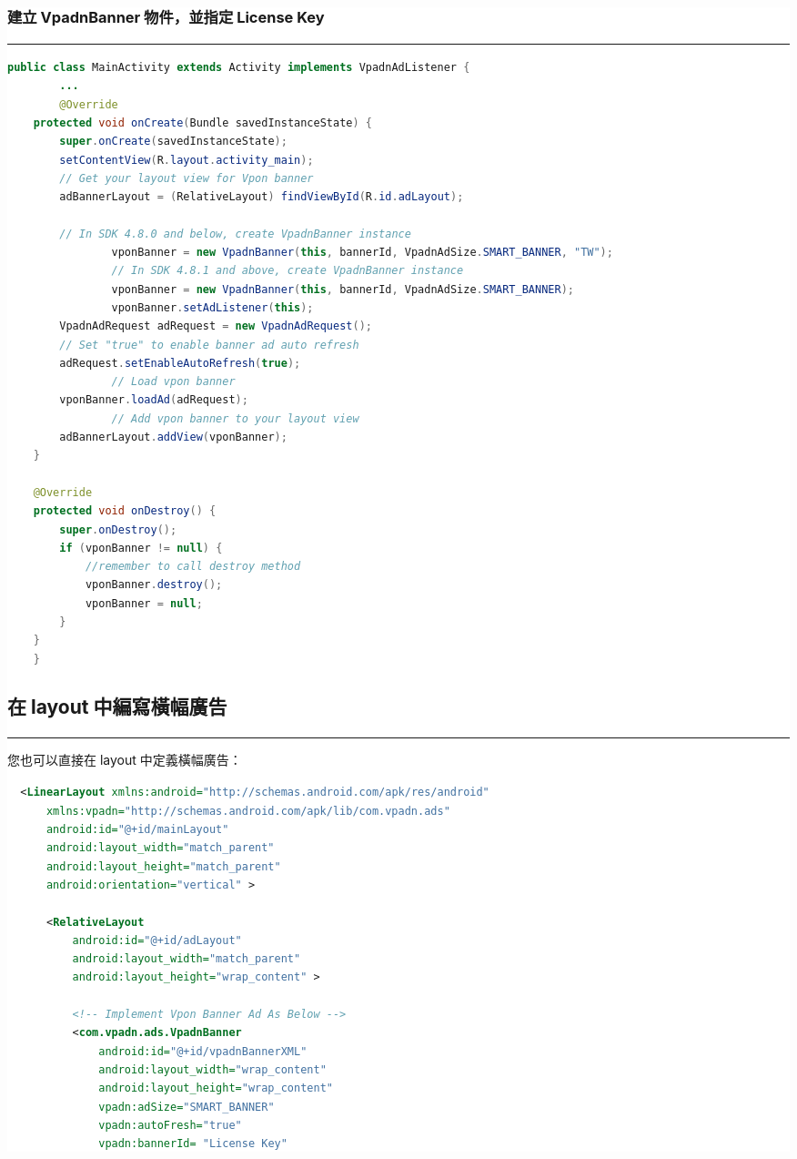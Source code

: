 ### 建立 VpadnBanner 物件，並指定 License Key
---
```java
public class MainActivity extends Activity implements VpadnAdListener {
        ...
        @Override
  	protected void onCreate(Bundle savedInstanceState) {
  		super.onCreate(savedInstanceState);
  		setContentView(R.layout.activity_main);
  		// Get your layout view for Vpon banner
  		adBannerLayout = (RelativeLayout) findViewById(R.id.adLayout);

  		// In SDK 4.8.0 and below, create VpadnBanner instance
                vponBanner = new VpadnBanner(this, bannerId, VpadnAdSize.SMART_BANNER, "TW");
                // In SDK 4.8.1 and above, create VpadnBanner instance
                vponBanner = new VpadnBanner(this, bannerId, VpadnAdSize.SMART_BANNER);
                vponBanner.setAdListener(this);
  		VpadnAdRequest adRequest = new VpadnAdRequest();
  		// Set "true" to enable banner ad auto refresh
  		adRequest.setEnableAutoRefresh(true);
                // Load vpon banner
  		vponBanner.loadAd(adRequest);
                // Add vpon banner to your layout view
  		adBannerLayout.addView(vponBanner);
  	}

  	@Override
  	protected void onDestroy() {
  		super.onDestroy();
  		if (vponBanner != null) {
  			//remember to call destroy method
  			vponBanner.destroy();
  			vponBanner = null;
  		}
  	}
    }
```

## 在 layout 中編寫橫幅廣告
---
您也可以直接在 layout 中定義橫幅廣告：

``` xml
  <LinearLayout xmlns:android="http://schemas.android.com/apk/res/android"
      xmlns:vpadn="http://schemas.android.com/apk/lib/com.vpadn.ads"
      android:id="@+id/mainLayout"
      android:layout_width="match_parent"
      android:layout_height="match_parent"
      android:orientation="vertical" >

      <RelativeLayout
          android:id="@+id/adLayout"
          android:layout_width="match_parent"
          android:layout_height="wrap_content" >

          <!-- Implement Vpon Banner Ad As Below -->
          <com.vpadn.ads.VpadnBanner
              android:id="@+id/vpadnBannerXML"
              android:layout_width="wrap_content"
              android:layout_height="wrap_content"
              vpadn:adSize="SMART_BANNER"
              vpadn:autoFresh="true"
              vpadn:bannerId= "License Key"
```